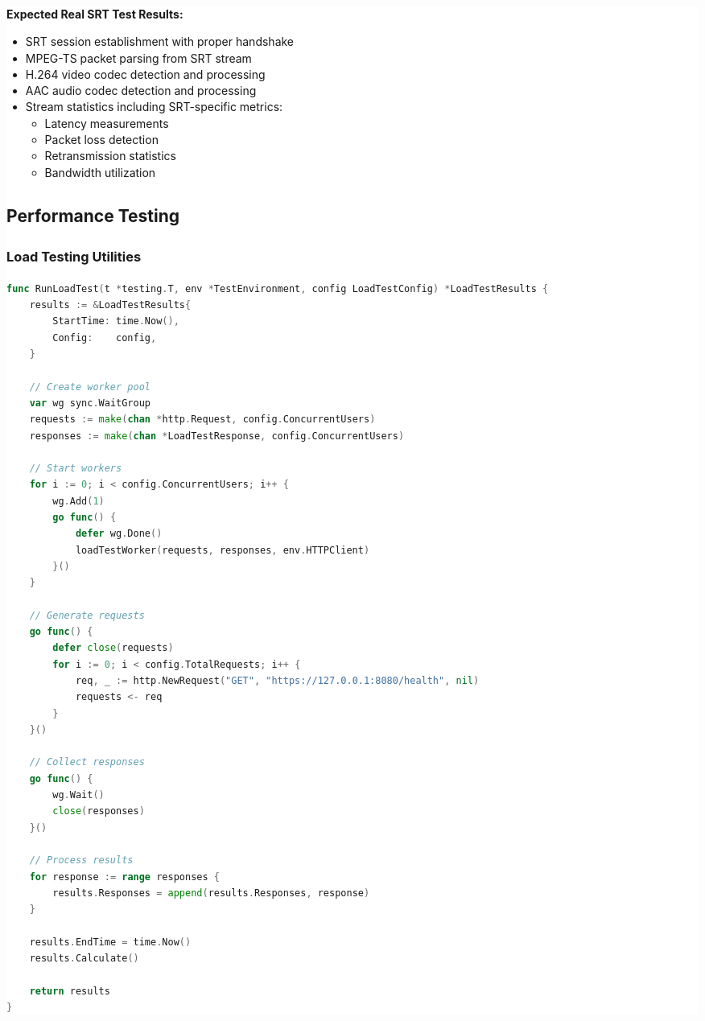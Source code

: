 **Expected Real SRT Test Results:**
- SRT session establishment with proper handshake
- MPEG-TS packet parsing from SRT stream
- H.264 video codec detection and processing
- AAC audio codec detection and processing
- Stream statistics including SRT-specific metrics:
  - Latency measurements
  - Packet loss detection
  - Retransmission statistics
  - Bandwidth utilization

## Performance Testing

### Load Testing Utilities

```go
func RunLoadTest(t *testing.T, env *TestEnvironment, config LoadTestConfig) *LoadTestResults {
    results := &LoadTestResults{
        StartTime: time.Now(),
        Config:    config,
    }
    
    // Create worker pool
    var wg sync.WaitGroup
    requests := make(chan *http.Request, config.ConcurrentUsers)
    responses := make(chan *LoadTestResponse, config.ConcurrentUsers)
    
    // Start workers
    for i := 0; i < config.ConcurrentUsers; i++ {
        wg.Add(1)
        go func() {
            defer wg.Done()
            loadTestWorker(requests, responses, env.HTTPClient)
        }()
    }
    
    // Generate requests
    go func() {
        defer close(requests)
        for i := 0; i < config.TotalRequests; i++ {
            req, _ := http.NewRequest("GET", "https://127.0.0.1:8080/health", nil)
            requests <- req
        }
    }()
    
    // Collect responses
    go func() {
        wg.Wait()
        close(responses)
    }()
    
    // Process results
    for response := range responses {
        results.Responses = append(results.Responses, response)
    }
    
    results.EndTime = time.Now()
    results.Calculate()
    
    return results
}
```

